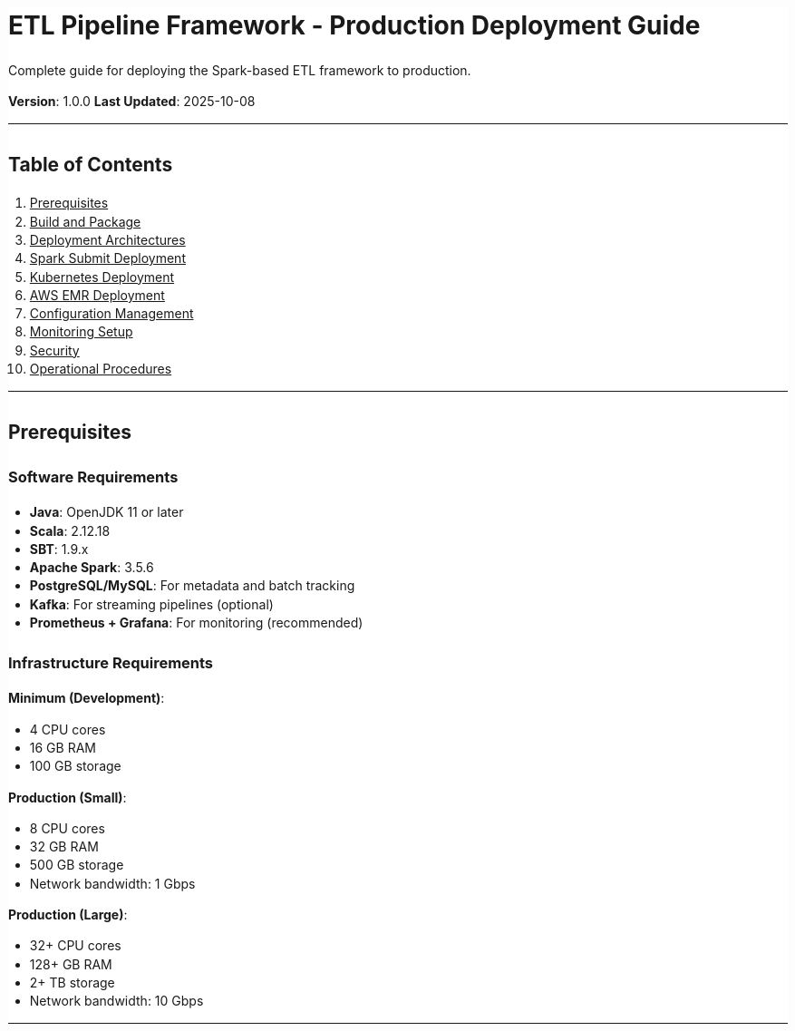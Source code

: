 # ETL Pipeline Framework - Production Deployment Guide

Complete guide for deploying the Spark-based ETL framework to production.

**Version**: 1.0.0
**Last Updated**: 2025-10-08

---

## Table of Contents

1. [Prerequisites](#prerequisites)
2. [Build and Package](#build-and-package)
3. [Deployment Architectures](#deployment-architectures)
4. [Spark Submit Deployment](#spark-submit-deployment)
5. [Kubernetes Deployment](#kubernetes-deployment)
6. [AWS EMR Deployment](#aws-emr-deployment)
7. [Configuration Management](#configuration-management)
8. [Monitoring Setup](#monitoring-setup)
9. [Security](#security)
10. [Operational Procedures](#operational-procedures)

---

## Prerequisites

### Software Requirements

- **Java**: OpenJDK 11 or later
- **Scala**: 2.12.18
- **SBT**: 1.9.x
- **Apache Spark**: 3.5.6
- **PostgreSQL/MySQL**: For metadata and batch tracking
- **Kafka**: For streaming pipelines (optional)
- **Prometheus + Grafana**: For monitoring (recommended)

### Infrastructure Requirements

**Minimum (Development)**:
- 4 CPU cores
- 16 GB RAM
- 100 GB storage

**Production (Small)**:
- 8 CPU cores
- 32 GB RAM
- 500 GB storage
- Network bandwidth: 1 Gbps

**Production (Large)**:
- 32+ CPU cores
- 128+ GB RAM
- 2+ TB storage
- Network bandwidth: 10 Gbps

---